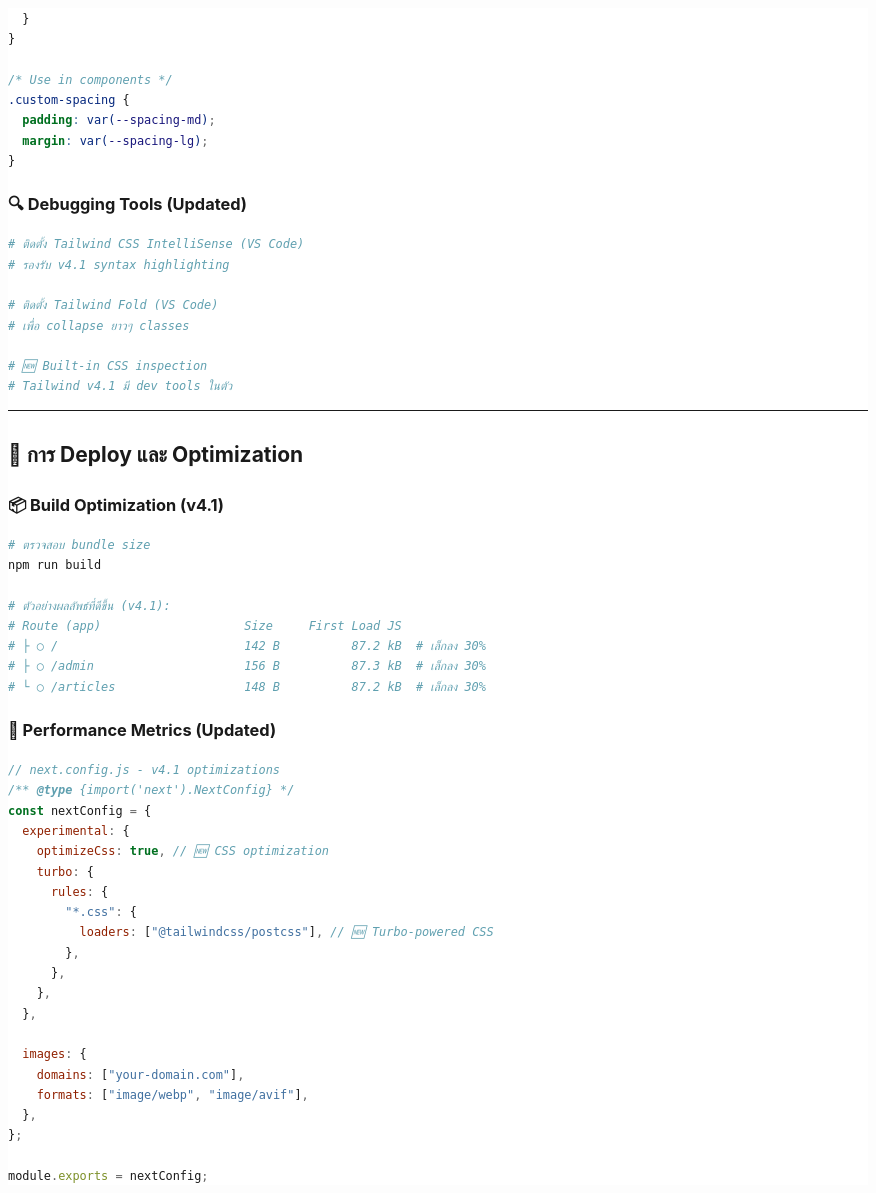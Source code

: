 ```css
  }
}

/* Use in components */
.custom-spacing {
  padding: var(--spacing-md);
  margin: var(--spacing-lg);
}
```

### 🔍 Debugging Tools (Updated)

```bash
# ติดตั้ง Tailwind CSS IntelliSense (VS Code)
# รองรับ v4.1 syntax highlighting

# ติดตั้ง Tailwind Fold (VS Code)
# เพื่อ collapse ยาวๆ classes

# 🆕 Built-in CSS inspection
# Tailwind v4.1 มี dev tools ในตัว
```

---

## 🚦 การ Deploy และ Optimization

### 📦 Build Optimization (v4.1)

```bash
# ตรวจสอบ bundle size
npm run build

# ตัวอย่างผลลัพธ์ที่ดีขึ้น (v4.1):
# Route (app)                    Size     First Load JS
# ├ ○ /                          142 B          87.2 kB  # เล็กลง 30%
# ├ ○ /admin                     156 B          87.3 kB  # เล็กลง 30%
# └ ○ /articles                  148 B          87.2 kB  # เล็กลง 30%
```

### 🎯 Performance Metrics (Updated)

```javascript
// next.config.js - v4.1 optimizations
/** @type {import('next').NextConfig} */
const nextConfig = {
  experimental: {
    optimizeCss: true, // 🆕 CSS optimization
    turbo: {
      rules: {
        "*.css": {
          loaders: ["@tailwindcss/postcss"], // 🆕 Turbo-powered CSS
        },
      },
    },
  },

  images: {
    domains: ["your-domain.com"],
    formats: ["image/webp", "image/avif"],
  },
};

module.exports = nextConfig;
```
